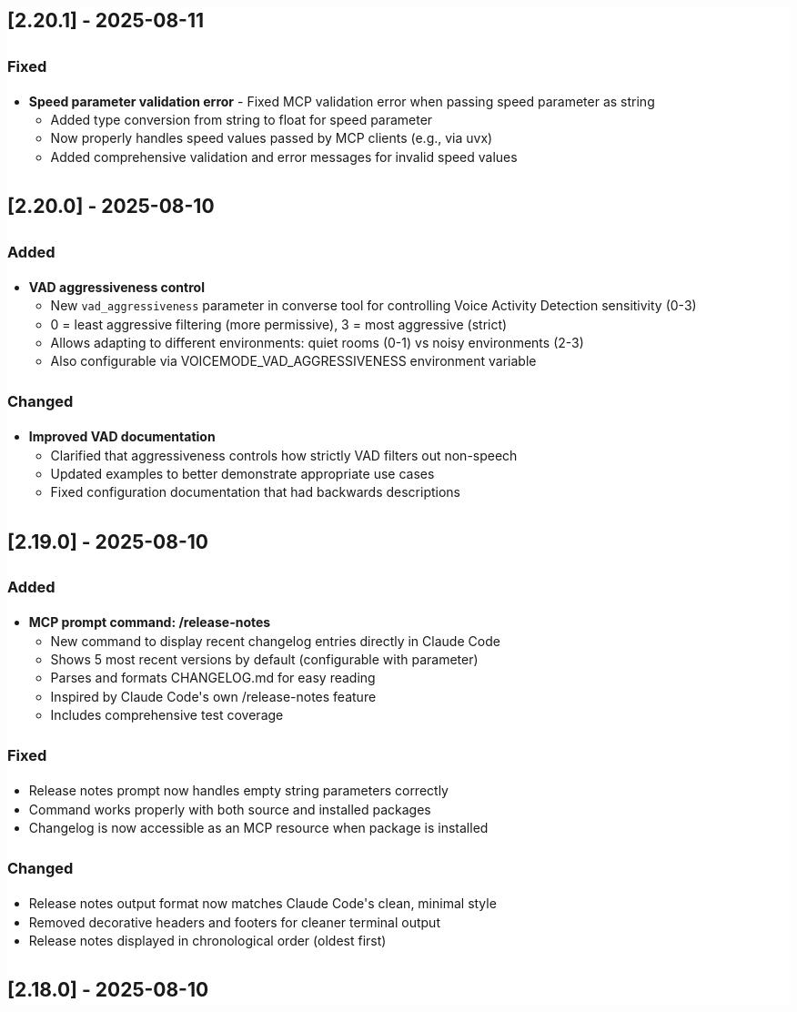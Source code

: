 ## [2.20.1] - 2025-08-11

### Fixed
- **Speed parameter validation error** - Fixed MCP validation error when passing speed parameter as string
  - Added type conversion from string to float for speed parameter
  - Now properly handles speed values passed by MCP clients (e.g., via uvx)
  - Added comprehensive validation and error messages for invalid speed values

## [2.20.0] - 2025-08-10

### Added
- **VAD aggressiveness control**
  - New `vad_aggressiveness` parameter in converse tool for controlling Voice Activity Detection sensitivity (0-3)
  - 0 = least aggressive filtering (more permissive), 3 = most aggressive (strict)
  - Allows adapting to different environments: quiet rooms (0-1) vs noisy environments (2-3)
  - Also configurable via VOICEMODE_VAD_AGGRESSIVENESS environment variable

### Changed
- **Improved VAD documentation**
  - Clarified that aggressiveness controls how strictly VAD filters out non-speech
  - Updated examples to better demonstrate appropriate use cases
  - Fixed configuration documentation that had backwards descriptions

## [2.19.0] - 2025-08-10

### Added
- **MCP prompt command: /release-notes**
  - New command to display recent changelog entries directly in Claude Code
  - Shows 5 most recent versions by default (configurable with parameter)
  - Parses and formats CHANGELOG.md for easy reading
  - Inspired by Claude Code's own /release-notes feature
  - Includes comprehensive test coverage

### Fixed
- Release notes prompt now handles empty string parameters correctly
- Command works properly with both source and installed packages
- Changelog is now accessible as an MCP resource when package is installed

### Changed
- Release notes output format now matches Claude Code's clean, minimal style
- Removed decorative headers and footers for cleaner terminal output
- Release notes displayed in chronological order (oldest first)

## [2.18.0] - 2025-08-10
